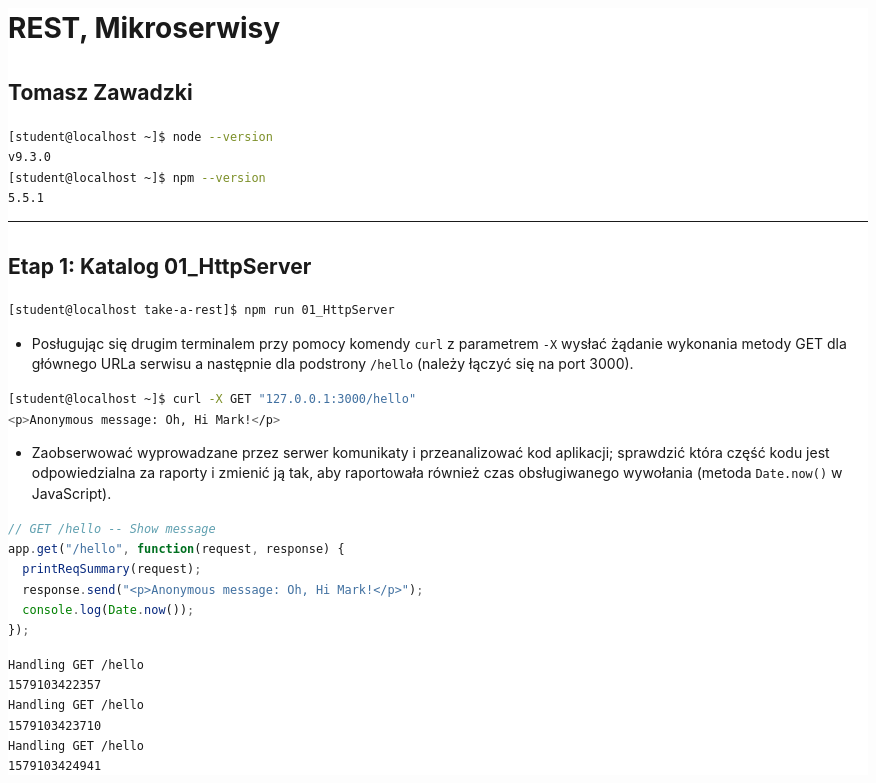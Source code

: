 <style>
a {
  text-decoration: underline !important;
}
</style>

# REST, Mikroserwisy
## Tomasz Zawadzki

```bash
[student@localhost ~]$ node --version
v9.3.0
[student@localhost ~]$ npm --version
5.5.1
```

---

## Etap 1: Katalog 01_HttpServer

```bash
[student@localhost take-a-rest]$ npm run 01_HttpServer
```

* Posługując się drugim terminalem przy pomocy komendy `curl` z parametrem `-X` wysłać żądanie wykonania metody GET dla głównego URLa serwisu a następnie dla podstrony `/hello` (należy łączyć się na port 3000).

```bash
[student@localhost ~]$ curl -X GET "127.0.0.1:3000/hello"
<p>Anonymous message: Oh, Hi Mark!</p>
```

* Zaobserwować wyprowadzane przez serwer komunikaty i przeanalizować kod aplikacji; sprawdzić która część kodu jest odpowiedzialna za raporty i zmienić ją tak, aby raportowała również czas obsługiwanego wywołania  (metoda `Date.now()` w JavaScript).
```js
// GET /hello -- Show message
app.get("/hello", function(request, response) {
  printReqSummary(request);
  response.send("<p>Anonymous message: Oh, Hi Mark!</p>");
  console.log(Date.now());
});
```

```bash
Handling GET /hello
1579103422357
Handling GET /hello
1579103423710
Handling GET /hello
1579103424941
```
